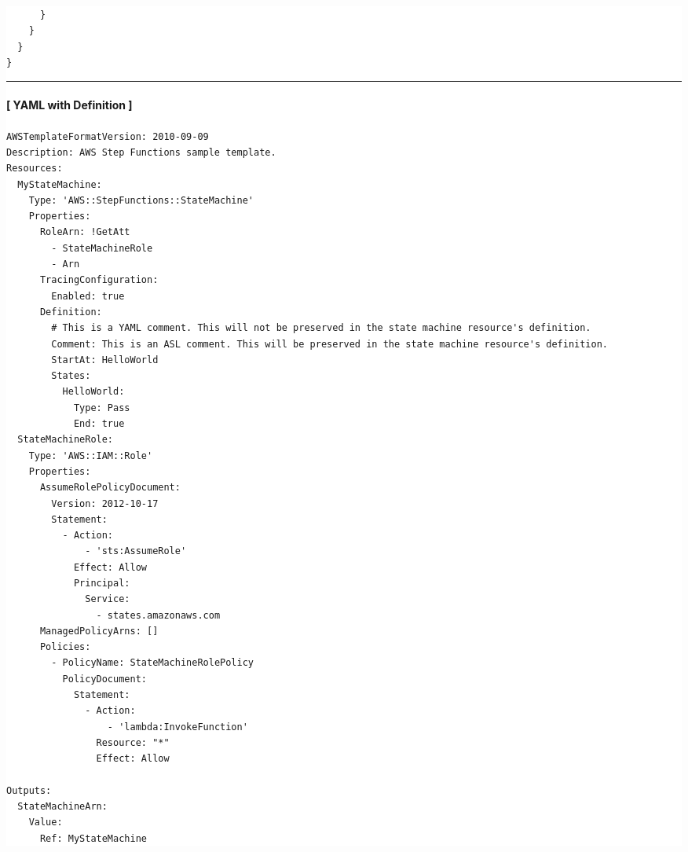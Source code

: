 ```
      }
    }
  }
}
```

------
#### [ YAML with Definition ]

```
AWSTemplateFormatVersion: 2010-09-09
Description: AWS Step Functions sample template.
Resources:
  MyStateMachine:
    Type: 'AWS::StepFunctions::StateMachine'
    Properties:
      RoleArn: !GetAtt
        - StateMachineRole
        - Arn
      TracingConfiguration:
        Enabled: true
      Definition:
        # This is a YAML comment. This will not be preserved in the state machine resource's definition.
        Comment: This is an ASL comment. This will be preserved in the state machine resource's definition.
        StartAt: HelloWorld
        States:
          HelloWorld:
            Type: Pass
            End: true
  StateMachineRole:
    Type: 'AWS::IAM::Role'
    Properties:
      AssumeRolePolicyDocument:
        Version: 2012-10-17
        Statement:
          - Action:
              - 'sts:AssumeRole'
            Effect: Allow
            Principal:
              Service:
                - states.amazonaws.com
      ManagedPolicyArns: []
      Policies:
        - PolicyName: StateMachineRolePolicy
          PolicyDocument:
            Statement:
              - Action:
                  - 'lambda:InvokeFunction'
                Resource: "*"
                Effect: Allow

Outputs:
  StateMachineArn:
    Value:
      Ref: MyStateMachine
```
